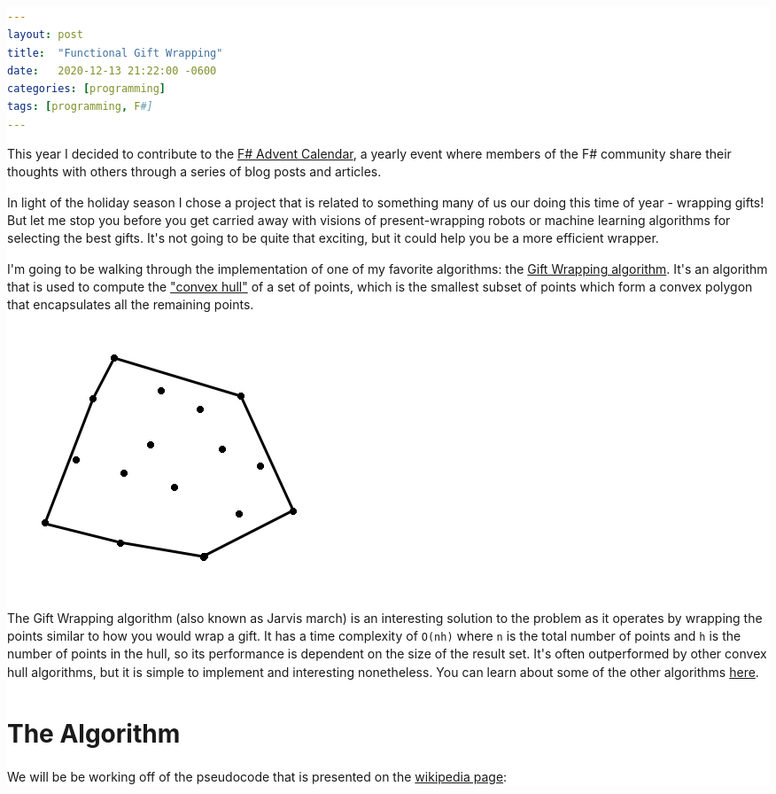 ```yaml
---
layout: post
title:  "Functional Gift Wrapping"
date:   2020-12-13 21:22:00 -0600
categories: [programming]
tags: [programming, F#]
---
```


This year I decided to contribute to the [F# Advent Calendar][fsharp-advent], a yearly event where members of the F# community share their thoughts with others through a series of blog posts and articles. 

In light of the holiday season I chose a project that is related to something many of us our doing this time of year - wrapping gifts! But let me stop you before you get carried away with visions of present-wrapping robots or machine learning algorithms for selecting the best gifts. It's not going to be quite that exciting, but it could help you be a more efficient wrapper.

I'm going to be walking through the implementation of one of my favorite algorithms: the [Gift Wrapping algorithm][gift-wrapping-wiki]. It's an algorithm that is used to compute the ["convex hull"][convex-hull-wiki] of a set of points, which is the smallest subset of points which form a convex polygon that encapsulates all the remaining points.

![completed convex hull](/assets/gift-wrapping/dots-complete.png)

The Gift Wrapping algorithm (also known as Jarvis march) is an interesting solution to the problem as it operates by wrapping the points similar to how you would wrap a gift. It has a time complexity of `O(nh)` where `n` is the total number of points and `h` is the number of points in the hull, so its performance is dependent on the size of the result set. It's often outperformed by other convex hull algorithms, but it is simple to implement and interesting nonetheless. You can learn about some of the other algorithms [here][other-alg-wiki].

# The Algorithm

We will be be working off of the pseudocode that is presented on the [wikipedia page][gift-wrapping-pseudocode-wiki]:


[fsharp-advent]: https://sergeytihon.com/2020/10/22/f-advent-calendar-in-english-2020/
[gift-wrapping-wiki]: https://en.wikipedia.org/wiki/Gift_wrapping_algorithm
[convex-hull-wiki]: https://en.wikipedia.org/wiki/Convex_hull
[other-alg-wiki]: https://en.wikipedia.org/wiki/Convex_hull_algorithms
[gift-wrapping-pseudocode-wiki]: https://en.wikipedia.org/wiki/Gift_wrapping_algorithm#Pseudocode
[cross-product-wiki]: https://en.wikipedia.org/wiki/Cross_product
[source-code]: https://github.com/mattherman/fable-gift-wrapping
[fable]: https://fable.io